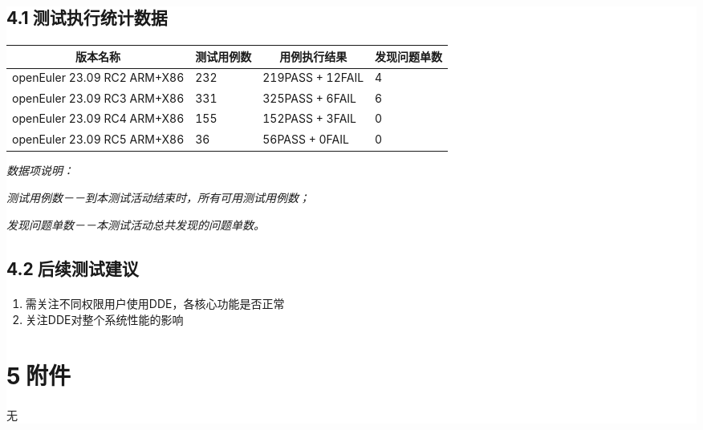 ## 4.1   测试执行统计数据


| 版本名称 | 测试用例数 | 用例执行结果 | 发现问题单数 |
| -------- | ---------- | ------------ | ------------ |
| openEuler 23.09 RC2 ARM+X86 |  232  |    219PASS + 12FAIL    |        4   |
|openEuler 23.09 RC3 ARM+X86  |331    |  325PASS + 6FAIL  | 6            |
|openEuler 23.09 RC4  ARM+X86 |155 | 152PASS + 3FAIL | 0 |
|openEuler 23.09 RC5  ARM+X86 |36 | 56PASS + 0FAIL | 0 |

*数据项说明：*

*测试用例数－－到本测试活动结束时，所有可用测试用例数；*

*发现问题单数－－本测试活动总共发现的问题单数。*

## 4.2   后续测试建议
1. 需关注不同权限用户使用DDE，各核心功能是否正常
2. 关注DDE对整个系统性能的影响

# 5     附件

无



 



 

 